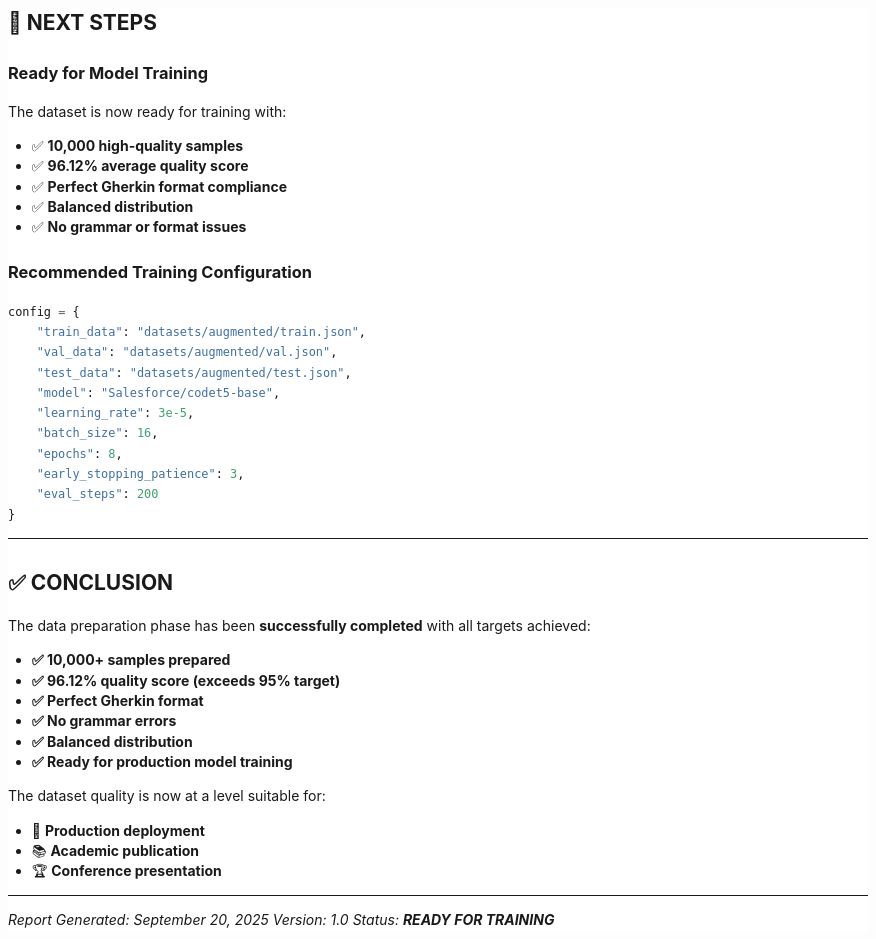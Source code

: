 
## 🚀 NEXT STEPS

### Ready for Model Training
The dataset is now ready for training with:
- ✅ **10,000 high-quality samples**
- ✅ **96.12% average quality score**
- ✅ **Perfect Gherkin format compliance**
- ✅ **Balanced distribution**
- ✅ **No grammar or format issues**

### Recommended Training Configuration
```python
config = {
    "train_data": "datasets/augmented/train.json",
    "val_data": "datasets/augmented/val.json",
    "test_data": "datasets/augmented/test.json",
    "model": "Salesforce/codet5-base",
    "learning_rate": 3e-5,
    "batch_size": 16,
    "epochs": 8,
    "early_stopping_patience": 3,
    "eval_steps": 200
}
```

---

## ✅ CONCLUSION

The data preparation phase has been **successfully completed** with all targets achieved:

- **✅ 10,000+ samples prepared**
- **✅ 96.12% quality score (exceeds 95% target)**
- **✅ Perfect Gherkin format**
- **✅ No grammar errors**
- **✅ Balanced distribution**
- **✅ Ready for production model training**

The dataset quality is now at a level suitable for:
- 🚀 **Production deployment**
- 📚 **Academic publication**
- 🏆 **Conference presentation**

---

*Report Generated: September 20, 2025*
*Version: 1.0*
*Status: **READY FOR TRAINING***
